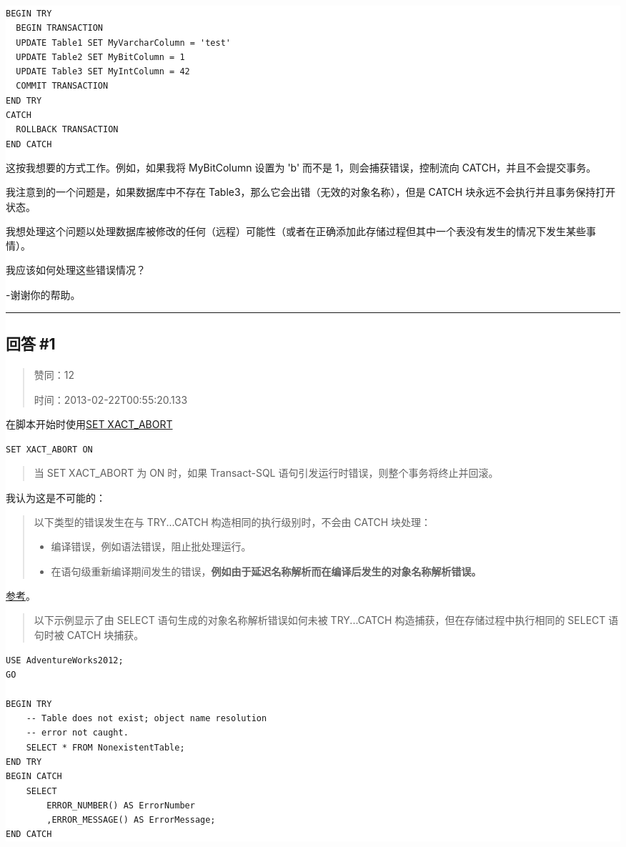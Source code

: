 ```
BEGIN TRY
  BEGIN TRANSACTION
  UPDATE Table1 SET MyVarcharColumn = 'test'
  UPDATE Table2 SET MyBitColumn = 1
  UPDATE Table3 SET MyIntColumn = 42
  COMMIT TRANSACTION
END TRY
CATCH
  ROLLBACK TRANSACTION
END CATCH 
```

这按我想要的方式工作。例如，如果我将 MyBitColumn 设置为 'b' 而不是 1，则会捕获错误，控制流向 CATCH，并且不会提交事务。

我注意到的一个问题是，如果数据库中不存在 Table3，那么它会出错（无效的对象名称），但是 CATCH 块永远不会执行并且事务保持打开状态。

我想处理这个问题以处理数据库被修改的任何（远程）可能性（或者在正确添加此存储过程但其中一个表没有发生的情况下发生某些事情）。

我应该如何处理这些错误情况？

-谢谢你的帮助。

* * *

## 回答 #1

> 赞同：12
> 
> 时间：2013-02-22T00:55:20.133

在脚本开始时使用[SET XACT_ABORT](http://msdn.microsoft.com/en-us/library/ms188792.aspx)

```
SET XACT_ABORT ON 
```

> 当 SET XACT_ABORT 为 ON 时，如果 Transact-SQL 语句引发运行时错误，则整个事务将终止并回滚。

我认为这是不可能的：

> 以下类型的错误发生在与 TRY...CATCH 构造相同的执行级别时，不会由 CATCH 块处理：
> 
> *   编译错误，例如语法错误，阻止批处理运行。
>     
>     
> *   在语句级重新编译期间发生的错误，**例如由于延迟名称解析而在编译后发生的对象名称解析错误。**

[参考](http://technet.microsoft.com/en-us/library/ms175976.aspx)。

> 以下示例显示了由 SELECT 语句生成的对象名称解析错误如何未被 TRY...CATCH 构造捕获，但在存储过程中执行相同的 SELECT 语句时被 CATCH 块捕获。

```
USE AdventureWorks2012;
GO

BEGIN TRY
    -- Table does not exist; object name resolution
    -- error not caught.
    SELECT * FROM NonexistentTable;
END TRY
BEGIN CATCH
    SELECT 
        ERROR_NUMBER() AS ErrorNumber
        ,ERROR_MESSAGE() AS ErrorMessage;
END CATCH 
```
